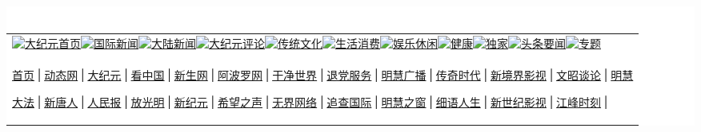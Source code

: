 <a name="1" id="1" target="_blank">&nbsp;</a> <span id="1">&nbsp;</span><table align=center border="0"><tr><td colspan="2" VALIGN=TOP><a href="https://github.com/1992513/djy/blob/master/gb/nf1351518.md#1"><img src="https://raw.githubusercontent.com/1992513/www/master/t/djy/1.jpg" title="大纪元首页" alt="大纪元首页"></a><a href="https://github.com/1992513/djy/blob/master/gb/n24hr.md#1"><img src="https://raw.githubusercontent.com/1992513/www/master/t/djy/3.jpg" title="国际新闻" alt="国际新闻"></a><a href="https://github.com/1992513/djy/blob/master/gb/nsc413.md#1"><img src="https://raw.githubusercontent.com/1992513/www/master/t/djy/4.jpg" title="大陆新闻" alt="大陆新闻"></a><a href="https://github.com/1992513/djy/blob/master/gb/news392.md#1"><img src="https://raw.githubusercontent.com/1992513/www/master/t/djy/5.jpg" title="大纪元评论" alt="大纪元评论"></a><a href="https://github.com/1992513/djy/blob/master/gb/news2007.md#1"><img src="https://raw.githubusercontent.com/1992513/www/master/t/djy/6.jpg" title="传统文化" alt="传统文化"></a><a href="https://github.com/1992513/djy/blob/master/gb/news2008.md#1"><img src="https://raw.githubusercontent.com/1992513/www/master/t/djy/7.jpg" title="生活消费" alt="生活消费"></a><a href="https://github.com/1992513/djy/blob/master/gb/ncyule.md#1"><img src="https://raw.githubusercontent.com/1992513/www/master/t/djy/8.jpg" title="娱乐休闲" alt="娱乐休闲"></a><a href="https://github.com/1992513/djy/blob/master/gb/nsc1002.md#1"><img src="https://raw.githubusercontent.com/1992513/www/master/t/djy/9.jpg" title="健康" alt="健康"></a><a href="https://github.com/1992513/djy/blob/master/gb/nf6092.md#1"><img src="https://raw.githubusercontent.com/1992513/www/master/t/djy/10a.jpg" title="独家" alt="独家"></a><a href="https://github.com/1992513/djy/blob/master/gb/nf4514.md#1"><img src="https://raw.githubusercontent.com/1992513/www/master/t/djy/11.jpg" title="头条要闻" alt="头条要闻"></a><a href="https://github.com/1992513/djy/blob/master/gb/nf4389.md#1"><img src="https://raw.githubusercontent.com/1992513/www/master/t/djy/13.jpg" title="专题" alt="专题"></a></td></tr><tr><td colspan="2" VALIGN=TOP><p><a href="https://github.com/1992513/www/blob/master/README.md?fpoku#1" target="_blank">首页</a> | <a href="https://d1kgsi70b35buf.cloudfront.net/1?vjzgjxb" target="_blank">动态网</a> | <a href="https://d12gl57lrewmhb.cloudfront.net/2?mvekbokzj" target="_blank">大纪元</a> | <a href="https://d11leod1im7q2u.cloudfront.net/4?edvbi" target="_blank">看中国</a> | <a href="https://d3twnfu6dd6xpm.cloudfront.net/pHh5q?uwqwah" target="_blank">新生网</a> | <a href="https://d1ot7p38i3wmt5.cloudfront.net/tktpt?pcggtfc" target="_blank">阿波罗网</a> | <a href="https://do0q2uqs2ncwe.cloudfront.net/Mjpvu?dqdusgn" target="_blank">干净世界</a> | <a href="https://d2rq98et8nmaey.cloudfront.net/10?mweqwyk" target="_blank">退党服务</a> | <a href="https://dcz6rimunj42y.cloudfront.net/Rffqf?hujjxvvp" target="_blank">明慧广播</a> | <a href="https://d2s9nucg9xc8yr.cloudfront.net/nw9Vn?tnalmc" target="_blank">传奇时代</a> | <a href="https://d1x2hvndm8f89d.cloudfront.net/AF9AG?cnvbpv" target="_blank">新境界影视</a> | <a href="https://d2frcdcjb0c6wq.cloudfront.net/zqMQA?zoramoevl" target="_blank">文昭谈论</a> | <a href="https://djwddd4nnr0na.cloudfront.net/7?golccetuy" target="_blank">明慧</a></p><p><a href="https://do0q2uqs2ncwe.cloudfront.net/9?vmzvb" target="_blank">大法</a> | <a href="https://d2cenl0crtmzsc.cloudfront.net/3?gsmwvqyie" target="_blank">新唐人</a> | <a href="https://d1f01xri6nyv0g.cloudfront.net/obAhT?nmcqzhhii" target="_blank">人民报</a> | <a href="https://d324e5bfxb7dri.cloudfront.net/xXNHu?hapsve" target="_blank">放光明</a> | <a href="https://d2zvse34bag8ol.cloudfront.net/5?vokgb" target="_blank">新纪元</a> | <a href="https://d26c5rnrr5nvsd.cloudfront.net/6?kzqqvax" target="_blank">希望之声</a> | <a href="https://d1vp4chj90rvdj.cloudfront.net/11?mnudhhzpn" target="_blank">无界网络</a> | <a href="https://d3myewunzonann.cloudfront.net/Pueji?hhvaarqqh" target="_blank">追查国际</a> | <a href="https://d2h2x8lw1kpl69.cloudfront.net/16?bbqhiyhy" target="_blank">明慧之窗</a> | <a href="https://d1dy14m1lbgtrj.cloudfront.net/LdvzZ?zkkcdhm" target="_blank">细语人生</a> | <a href="https://divmj5v44rbg.cloudfront.net/fBn3r?eckvrm" target="_blank">新世纪影视</a> | <a href="https://dh48pl2d5tlkv.cloudfront.net/PUWMb?pdpwo" target="_blank">江峰时刻</a> |